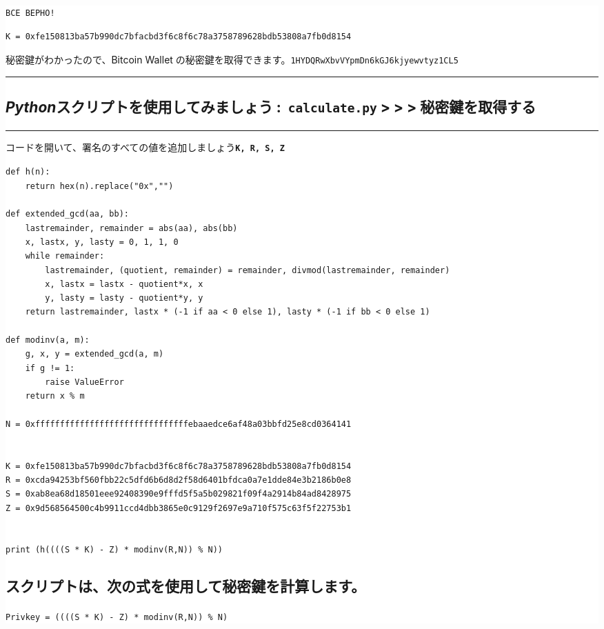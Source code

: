 
<p><code>ВСЕ ВЕРНО!</code></p>



<p><code>K = 0xfe150813ba57b990dc7bfacbd3f6c8f6c78a3758789628bdb53808a7fb0d8154</code></p>



<p>秘密鍵がわかったので、Bitcoin Wallet の秘密鍵を取得できます。<code>1HYDQRwXbvVYpmDn6kGJ6kjyewvtyz1CL5</code></p>



<hr class="wp-block-separator has-alpha-channel-opacity"/>



<h2><em>Python</em>スクリプトを使用してみましょう&nbsp;:&nbsp;&nbsp;<code>calculate.py</code>&nbsp;&gt; &gt; &gt; 秘密鍵を取得する</h2>



<hr class="wp-block-separator has-alpha-channel-opacity"/>



<p>コードを開いて、署名のすべての値を追加しましょう<code><strong>K, R, S, Z</strong></code></p>



<pre class="wp-block-code"><code>def h(n):
    return hex(n).replace("0x","")

def extended_gcd(aa, bb):
    lastremainder, remainder = abs(aa), abs(bb)
    x, lastx, y, lasty = 0, 1, 1, 0
    while remainder:
        lastremainder, (quotient, remainder) = remainder, divmod(lastremainder, remainder)
        x, lastx = lastx - quotient*x, x
        y, lasty = lasty - quotient*y, y
    return lastremainder, lastx * (-1 if aa &lt; 0 else 1), lasty * (-1 if bb &lt; 0 else 1)

def modinv(a, m):
    g, x, y = extended_gcd(a, m)
    if g != 1:
        raise ValueError
    return x % m
    
N = 0xfffffffffffffffffffffffffffffffebaaedce6af48a03bbfd25e8cd0364141


K = 0xfe150813ba57b990dc7bfacbd3f6c8f6c78a3758789628bdb53808a7fb0d8154
R = 0xcda94253bf560fbb22c5dfd6b6d8d2f58d6401bfdca0a7e1dde84e3b2186b0e8
S = 0xab8ea68d18501eee92408390e9fffd5f5a5b029821f09f4a2914b84ad8428975
Z = 0x9d568564500c4b9911ccd4dbb3865e0c9129f2697e9a710f575c63f5f22753b1


print (h((((S * K) - Z) * modinv(R,N)) % N))</code></pre>



<h2>スクリプトは、次の式を使用して秘密鍵を計算します。</h2>



<p><code>Privkey = ((((S * K) - Z) * modinv(R,N)) % N)</code></p>

